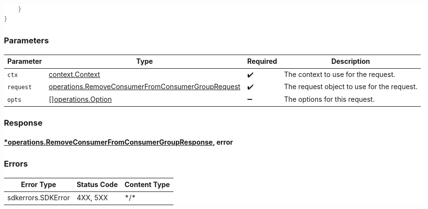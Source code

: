 ```go
    }
}
```

### Parameters

| Parameter                                                                                                              | Type                                                                                                                   | Required                                                                                                               | Description                                                                                                            |
| ---------------------------------------------------------------------------------------------------------------------- | ---------------------------------------------------------------------------------------------------------------------- | ---------------------------------------------------------------------------------------------------------------------- | ---------------------------------------------------------------------------------------------------------------------- |
| `ctx`                                                                                                                  | [context.Context](https://pkg.go.dev/context#Context)                                                                  | :heavy_check_mark:                                                                                                     | The context to use for the request.                                                                                    |
| `request`                                                                                                              | [operations.RemoveConsumerFromConsumerGroupRequest](../../models/operations/removeconsumerfromconsumergrouprequest.md) | :heavy_check_mark:                                                                                                     | The request object to use for the request.                                                                             |
| `opts`                                                                                                                 | [][operations.Option](../../models/operations/option.md)                                                               | :heavy_minus_sign:                                                                                                     | The options for this request.                                                                                          |

### Response

**[*operations.RemoveConsumerFromConsumerGroupResponse](../../models/operations/removeconsumerfromconsumergroupresponse.md), error**

### Errors

| Error Type         | Status Code        | Content Type       |
| ------------------ | ------------------ | ------------------ |
| sdkerrors.SDKError | 4XX, 5XX           | \*/\*              |